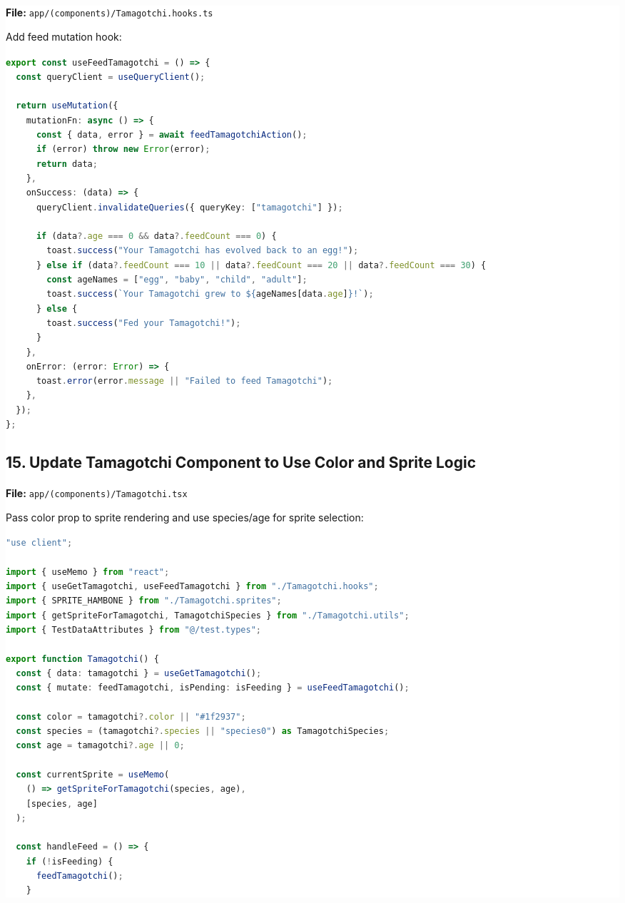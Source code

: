 **File:** `app/(components)/Tamagotchi.hooks.ts`

Add feed mutation hook:

```typescript
export const useFeedTamagotchi = () => {
  const queryClient = useQueryClient();

  return useMutation({
    mutationFn: async () => {
      const { data, error } = await feedTamagotchiAction();
      if (error) throw new Error(error);
      return data;
    },
    onSuccess: (data) => {
      queryClient.invalidateQueries({ queryKey: ["tamagotchi"] });

      if (data?.age === 0 && data?.feedCount === 0) {
        toast.success("Your Tamagotchi has evolved back to an egg!");
      } else if (data?.feedCount === 10 || data?.feedCount === 20 || data?.feedCount === 30) {
        const ageNames = ["egg", "baby", "child", "adult"];
        toast.success(`Your Tamagotchi grew to ${ageNames[data.age]}!`);
      } else {
        toast.success("Fed your Tamagotchi!");
      }
    },
    onError: (error: Error) => {
      toast.error(error.message || "Failed to feed Tamagotchi");
    },
  });
};
```

## 15. Update Tamagotchi Component to Use Color and Sprite Logic

**File:** `app/(components)/Tamagotchi.tsx`

Pass color prop to sprite rendering and use species/age for sprite selection:

```typescript
"use client";

import { useMemo } from "react";
import { useGetTamagotchi, useFeedTamagotchi } from "./Tamagotchi.hooks";
import { SPRITE_HAMBONE } from "./Tamagotchi.sprites";
import { getSpriteForTamagotchi, TamagotchiSpecies } from "./Tamagotchi.utils";
import { TestDataAttributes } from "@/test.types";

export function Tamagotchi() {
  const { data: tamagotchi } = useGetTamagotchi();
  const { mutate: feedTamagotchi, isPending: isFeeding } = useFeedTamagotchi();

  const color = tamagotchi?.color || "#1f2937";
  const species = (tamagotchi?.species || "species0") as TamagotchiSpecies;
  const age = tamagotchi?.age || 0;

  const currentSprite = useMemo(
    () => getSpriteForTamagotchi(species, age),
    [species, age]
  );

  const handleFeed = () => {
    if (!isFeeding) {
      feedTamagotchi();
    }
```

  [key: string]: unknown;